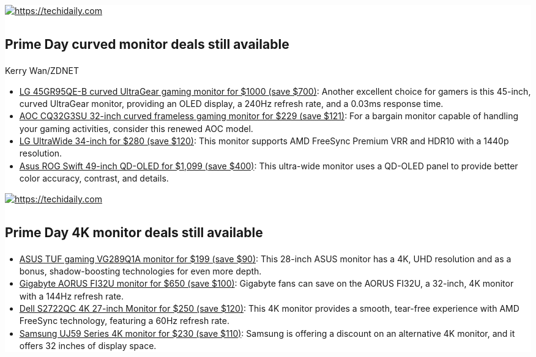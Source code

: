 
<a href="https://aligracehair.sjv.io/c/5597632/2135413/19272" target="_top" id="2135413">
  <img src="//a.impactradius-go.com/display-ad/19272-2135413" border="0" alt="https://techidaily.com" width="300" height="90"/>
</a>
<img height="0" width="0" src="https://aligracehair.sjv.io/i/5597632/2135413/19272" style="position:absolute;visibility:hidden;" border="0" />


## Prime Day curved monitor deals still available

Kerry Wan/ZDNET

* [LG 45GR95QE-B curved UltraGear gaming monitor for $1000 (save $700)](https://buy.geni.us/Proxy.ashx?TSID=368250&GR%5FURL=https%3A%2F%2Fwww.amazon.com%2FLG-UltragearTM-Monitor-Refresh-Response%2Fdp%2FB0BS4BZTP7%3Ftag%3Dzd-buy-button-20%26ascsubtag%3D%5F%5FCOM%5FCLICK%5FID%5F%5F%7C9435d8c1-edec-40ea-9324-5579341721e2%7Cdtp&dtb=1): Another excellent choice for gamers is this 45-inch, curved UltraGear monitor, providing an OLED display, a 240Hz refresh rate, and a 0.03ms response time.
* [AOC CQ32G3SU 32-inch curved frameless gaming monitor for $229 (save $121)](https://buy.geni.us/Proxy.ashx?TSID=368250&GR%5FURL=https%3A%2F%2Fwww.amazon.com%2FAOC-Frameless-2560x1440-Adjustable-Refurbished%2Fdp%2FB0D2ZFDBC1%3Ftag%3Dzd-buy-button-20%26ascsubtag%3D%5F%5FCOM%5FCLICK%5FID%5F%5F%7C9435d8c1-edec-40ea-9324-5579341721e2%7Cdtp&dtb=1): For a bargain monitor capable of handling your gaming activities, consider this renewed AOC model.
* [LG UltraWide 34-inch for $280 (save $120)](https://buy.geni.us/Proxy.ashx?TSID=368250&GR%5FURL=https%3A%2F%2Fwww.amazon.com%2FLG-34WP65C-B-34-Inch-Borderless-Adjustable%2Fdp%2FB093TB6HZH%3Ftag%3Dzd-buy-button-20%26ascsubtag%3D%5F%5FCOM%5FCLICK%5FID%5F%5F%7C9435d8c1-edec-40ea-9324-5579341721e2%7Cdtp&dtb=1): This monitor supports AMD FreeSync Premium VRR and HDR10 with a 1440p resolution.
* [Asus ROG Swift 49-inch QD-OLED for $1,099 (save $400)](https://buy.geni.us/Proxy.ashx?TSID=368250&GR%5FURL=https%3A%2F%2Fwww.amazon.com%2FASUS-Curved-QD-OLED-Monitor-PG49WCD%2Fdp%2FB0CDFHY8TP%3Ftag%3Dzd-buy-button-20%26ascsubtag%3D%5F%5FCOM%5FCLICK%5FID%5F%5F%7C9435d8c1-edec-40ea-9324-5579341721e2%7Cdtp&dtb=1): This ultra-wide monitor uses a QD-OLED panel to provide better color accuracy, contrast, and details.


<a href="https://appsumo.8odi.net/c/5597632/2151894/7443" target="_top" id="2151894">
  <img src="//a.impactradius-go.com/display-ad/7443-2151894" border="0" alt="https://techidaily.com" width="728" height="90"/>
</a>
<img height="0" width="0" src="https://appsumo.8odi.net/i/5597632/2151894/7443" style="position:absolute;visibility:hidden;" border="0" />


## Prime Day 4K monitor deals still available

* [ASUS TUF gaming VG289Q1A monitor for $199 (save $90)](https://buy.geni.us/Proxy.ashx?TSID=368250&GR%5FURL=https%3A%2F%2Fwww.amazon.com%2FASUS-VG289Q1A-Adaptive-Sync-FreeSync-DisplayPort%2Fdp%2FB083Z2RPB9%2F%3Ftag%3Dzd-buy-button-20%26ascsubtag%3D%5F%5FCOM%5FCLICK%5FID%5F%5F%7C9435d8c1-edec-40ea-9324-5579341721e2%7Cdtp&dtb=1): This 28-inch ASUS monitor has a 4K, UHD resolution and as a bonus, shadow-boosting technologies for even more depth.
* [Gigabyte AORUS FI32U monitor for $650 (save $100)](https://buy.geni.us/Proxy.ashx?TSID=368250&GR%5FURL=https%3A%2F%2Fwww.amazon.com%2FAORUS-Monitor-Exclusive-3840x2160-Response%2Fdp%2FB09885HV8C%3Ftag%3Dzd-buy-button-20%26ascsubtag%3D%5F%5FCOM%5FCLICK%5FID%5F%5F%7C9435d8c1-edec-40ea-9324-5579341721e2%7Cdtp&dtb=1): Gigabyte fans can save on the AORUS FI32U, a 32-inch, 4K monitor with a 144Hz refresh rate.
* [Dell S2722QC 4K 27-inch Monitor for $250 (save $120)](https://buy.geni.us/Proxy.ashx?TSID=368250&GR%5FURL=https%3A%2F%2Fwww.amazon.com%2FDell-S2722QC-Response-Integrated-Speakers%2Fdp%2FB09DTDRJWP%3Ftag%3Dzd-buy-button-20%26ascsubtag%3D%5F%5FCOM%5FCLICK%5FID%5F%5F%7C9435d8c1-edec-40ea-9324-5579341721e2%7Cdtp&dtb=1): This 4K monitor provides a smooth, tear-free experience with AMD FreeSync technology, featuring a 60Hz refresh rate.
* [Samsung UJ59 Series 4K monitor for $230 (save $110)](https://buy.geni.us/Proxy.ashx?TSID=368250&GR%5FURL=https%3A%2F%2Fwww.amazon.com%2FSAMSUNG-inch-UJ59-monitor-LU32J590UQNXZA%2Fdp%2FB07CS3JGPC%3Ftag%3Dzd-buy-button-20%26ascsubtag%3D%5F%5FCOM%5FCLICK%5FID%5F%5F%7C9435d8c1-edec-40ea-9324-5579341721e2%7Cdtp&dtb=1): Samsung is offering a discount on an alternative 4K monitor, and it offers 32 inches of display space.
